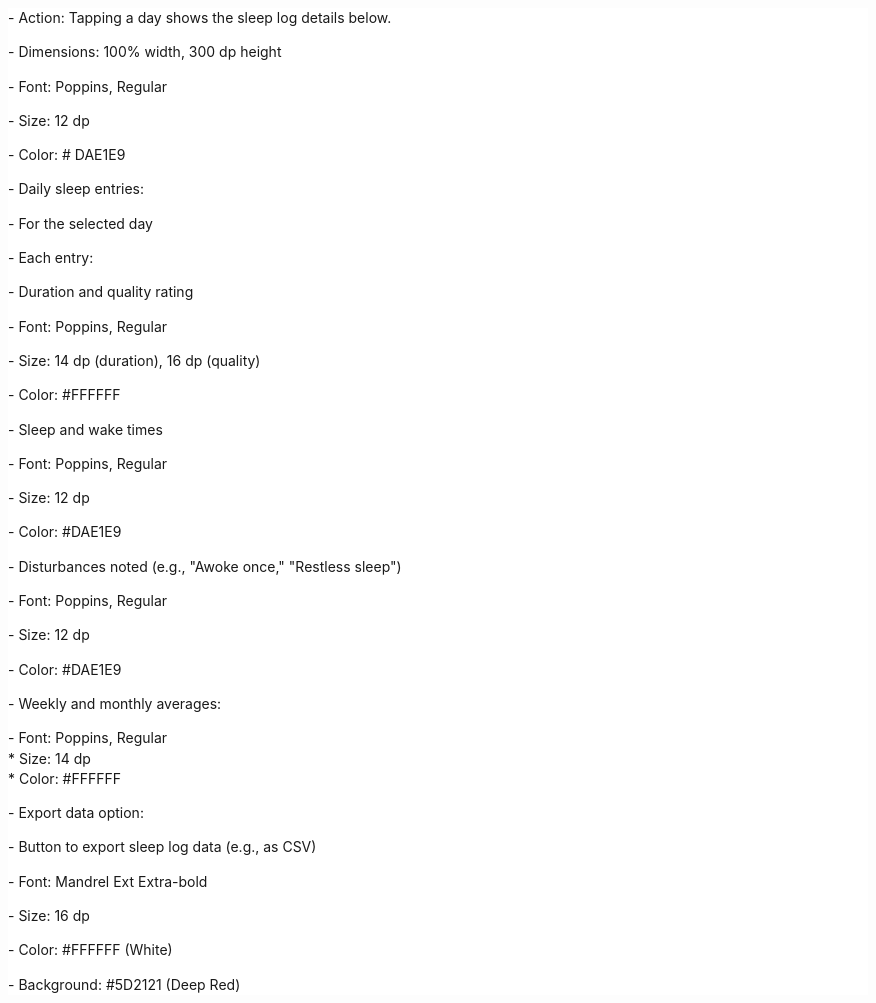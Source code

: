\- Action: Tapping a day shows the sleep log details below.  
      
\- Dimensions: 100% width, 300 dp height  
      
\- Font: Poppins, Regular  
      
\- Size: 12 dp  
      
\- Color: \# DAE1E9  
    

\- Daily sleep entries:  
    

\- For the selected day  
      
\- Each entry:  
    

\- Duration and quality rating  
    

\- Font: Poppins, Regular  
      
\- Size: 14 dp (duration), 16 dp (quality)  
      
\- Color: \#FFFFFF  
    

\- Sleep and wake times  
    

\- Font: Poppins, Regular  
      
\- Size: 12 dp  
      
\- Color: \#DAE1E9  
    

\- Disturbances noted (e.g., "Awoke once," "Restless sleep")  
    

\- Font: Poppins, Regular  
      
\- Size: 12 dp  
      
\- Color: \#DAE1E9  
    

\- Weekly and monthly averages:  
    

\- Font: Poppins, Regular    
    \* Size: 14 dp    
    \* Color: \#FFFFFF  
    

\- Export data option:  
    

\- Button to export sleep log data (e.g., as CSV)  
      
\- Font: Mandrel Ext Extra-bold  
      
\- Size: 16 dp  
      
\- Color: \#FFFFFF (White)  
      
\- Background: \#5D2121 (Deep Red)  
      